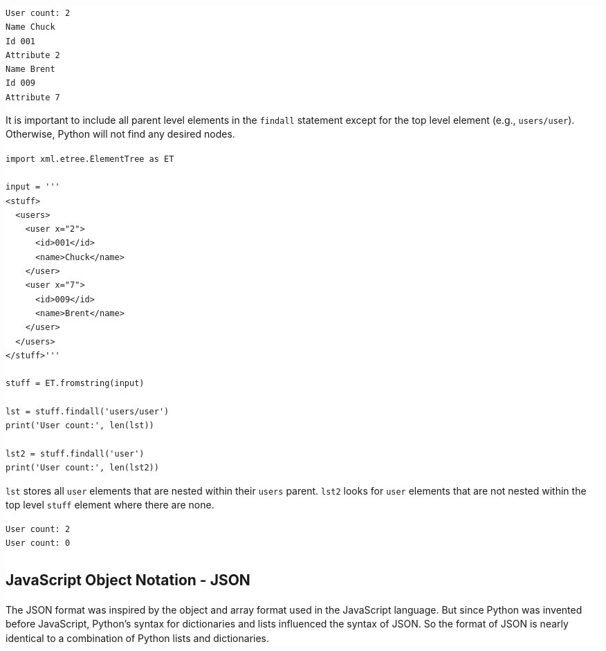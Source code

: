 ```
User count: 2
Name Chuck
Id 001
Attribute 2
Name Brent
Id 009
Attribute 7
```

It is important to include all parent level elements in the
`findall` statement except for the top level element (e.g.,
`users/user`). Otherwise, Python will not find any desired
nodes.

```
import xml.etree.ElementTree as ET

input = '''
<stuff>
  <users>
    <user x="2">
      <id>001</id>
      <name>Chuck</name>
    </user>
    <user x="7">
      <id>009</id>
      <name>Brent</name>
    </user>
  </users>
</stuff>'''

stuff = ET.fromstring(input)

lst = stuff.findall('users/user')
print('User count:', len(lst))

lst2 = stuff.findall('user')
print('User count:', len(lst2))
```

`lst` stores all `user` elements that are
nested within their `users` parent. `lst2` looks
for `user` elements that are not nested within the top level
`stuff` element where there are none.

```
User count: 2
User count: 0
```

## JavaScript Object Notation - JSON

The JSON format was inspired by the object and array format used in
the JavaScript language. But since Python was invented before
JavaScript, Python’s syntax for dictionaries and lists influenced the
syntax of JSON. So the format of JSON is nearly identical to a
combination of Python lists and dictionaries.
